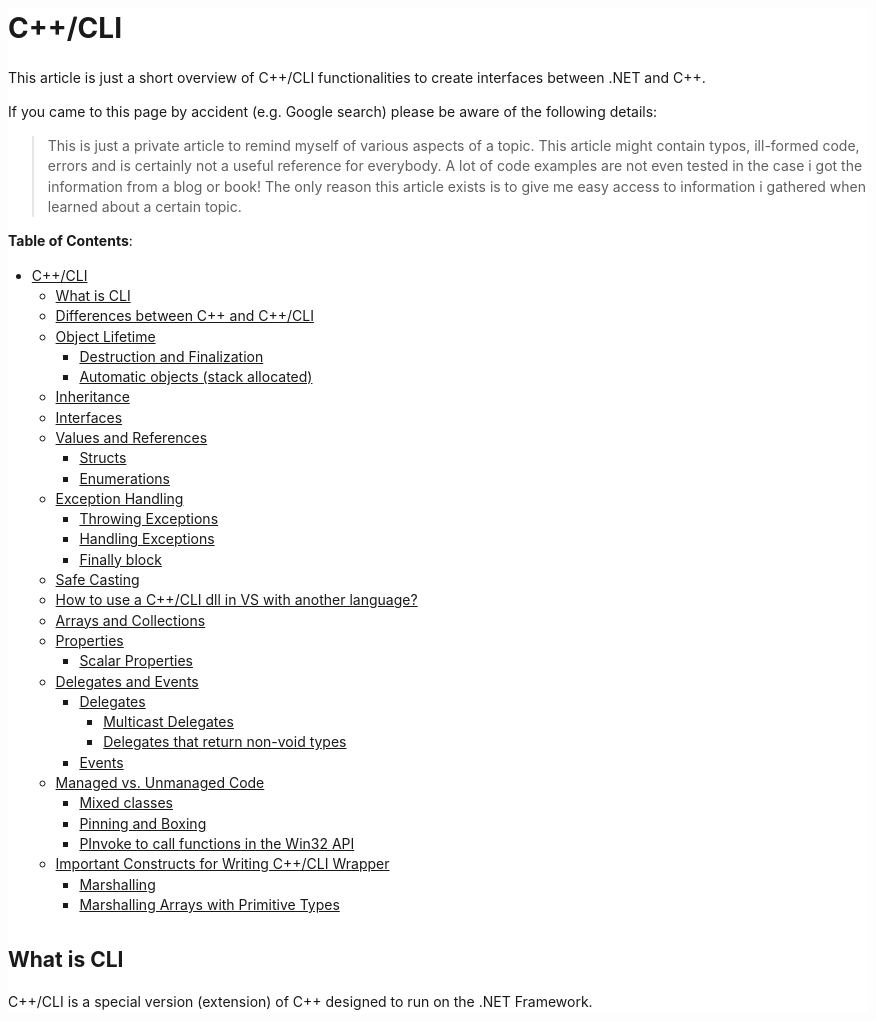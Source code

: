 # C++/CLI
This article is just a short overview of C++/CLI functionalities to create interfaces between .NET and C++.

If you came to this page by accident (e.g. Google search) please be aware of the following details:

>This is just a private article to remind myself of various aspects of a topic. This article might contain typos, ill-formed code, errors and is certainly not a useful reference for everybody. A lot of code examples are not even tested in the case i got the information from a blog or book! The only reason this article exists is to give me easy access to information i gathered when learned about a certain topic.

__Table of Contents__:
- [C++/CLI](#ccli)
    - [What is CLI](#what-is-cli)
    - [Differences between C++ and C++/CLI](#differences-between-c-and-ccli)
    - [Object Lifetime](#object-lifetime)
        - [Destruction and Finalization](#destruction-and-finalization)
        - [Automatic objects (stack allocated)](#automatic-objects-stack-allocated)
    - [Inheritance](#inheritance)
    - [Interfaces](#interfaces)
    - [Values and References](#values-and-references)
        - [Structs](#structs)
        - [Enumerations](#enumerations)
    - [Exception Handling](#exception-handling)
        - [Throwing Exceptions](#throwing-exceptions)
        - [Handling Exceptions](#handling-exceptions)
        - [Finally block](#finally-block)
    - [Safe Casting](#safe-casting)
    - [How to use a C++/CLI dll in VS with another language?](#how-to-use-a-ccli-dll-in-vs-with-another-language)
    - [Arrays and Collections](#arrays-and-collections)
    - [Properties](#properties)
        - [Scalar Properties](#scalar-properties)
    - [Delegates and Events](#delegates-and-events)
        - [Delegates](#delegates)
            - [Multicast Delegates](#multicast-delegates)
            - [Delegates that return non-void types](#delegates-that-return-non-void-types)
        - [Events](#events)
    - [Managed vs. Unmanaged Code](#managed-vs-unmanaged-code)
        - [Mixed classes](#mixed-classes)
        - [Pinning and Boxing](#pinning-and-boxing)
        - [PInvoke to call functions in the Win32 API](#pinvoke-to-call-functions-in-the-win32-api)
    - [Important Constructs for Writing C++/CLI Wrapper](#important-constructs-for-writing-ccli-wrapper)
        - [Marshalling](#marshalling)
        - [Marshalling Arrays with Primitive Types](#marshalling-arrays-with-primitive-types)

## What is CLI

C++/CLI is a special version (extension) of C++ designed to run on the .NET Framework.
